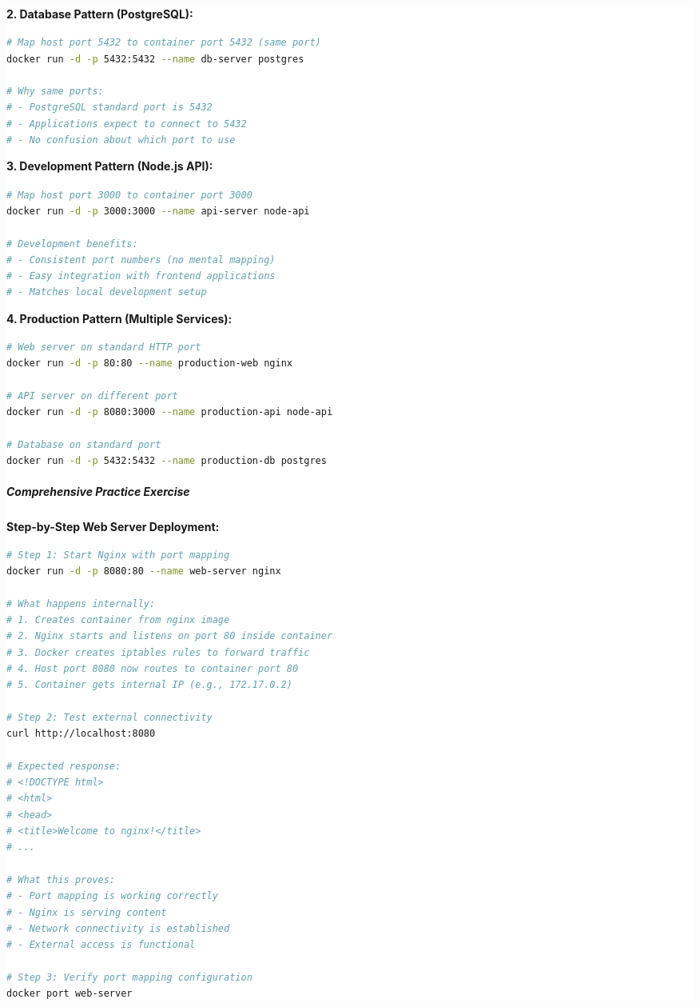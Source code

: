 **2. Database Pattern (PostgreSQL):**
```bash
# Map host port 5432 to container port 5432 (same port)
docker run -d -p 5432:5432 --name db-server postgres

# Why same ports:
# - PostgreSQL standard port is 5432
# - Applications expect to connect to 5432
# - No confusion about which port to use
```

**3. Development Pattern (Node.js API):**
```bash
# Map host port 3000 to container port 3000
docker run -d -p 3000:3000 --name api-server node-api

# Development benefits:
# - Consistent port numbers (no mental mapping)
# - Easy integration with frontend applications
# - Matches local development setup
```

**4. Production Pattern (Multiple Services):**
```bash
# Web server on standard HTTP port
docker run -d -p 80:80 --name production-web nginx

# API server on different port
docker run -d -p 8080:3000 --name production-api node-api

# Database on standard port
docker run -d -p 5432:5432 --name production-db postgres
```

##### **Comprehensive Practice Exercise**

**Step-by-Step Web Server Deployment:**
```bash
# Step 1: Start Nginx with port mapping
docker run -d -p 8080:80 --name web-server nginx

# What happens internally:
# 1. Creates container from nginx image
# 2. Nginx starts and listens on port 80 inside container
# 3. Docker creates iptables rules to forward traffic
# 4. Host port 8080 now routes to container port 80
# 5. Container gets internal IP (e.g., 172.17.0.2)

# Step 2: Test external connectivity
curl http://localhost:8080

# Expected response:
# <!DOCTYPE html>
# <html>
# <head>
# <title>Welcome to nginx!</title>
# ...

# What this proves:
# - Port mapping is working correctly
# - Nginx is serving content
# - Network connectivity is established
# - External access is functional

# Step 3: Verify port mapping configuration
docker port web-server
```